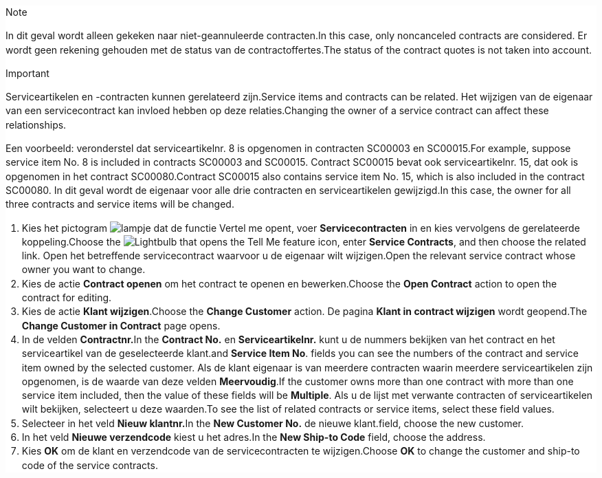 > [!NOTE]  
>  <span data-ttu-id="b8e5a-237">In dit geval wordt alleen gekeken naar niet-geannuleerde contracten.</span><span class="sxs-lookup"><span data-stu-id="b8e5a-237">In this case, only noncanceled contracts are considered.</span></span> <span data-ttu-id="b8e5a-238">Er wordt geen rekening gehouden met de status van de contractoffertes.</span><span class="sxs-lookup"><span data-stu-id="b8e5a-238">The status of the contract quotes is not taken into account.</span></span>  

> [!IMPORTANT]  
>  <span data-ttu-id="b8e5a-239">Serviceartikelen en -contracten kunnen gerelateerd zijn.</span><span class="sxs-lookup"><span data-stu-id="b8e5a-239">Service items and contracts can be related.</span></span> <span data-ttu-id="b8e5a-240">Het wijzigen van de eigenaar van een servicecontract kan invloed hebben op deze relaties.</span><span class="sxs-lookup"><span data-stu-id="b8e5a-240">Changing the owner of a service contract can affect these relationships.</span></span>  
>   
>  <span data-ttu-id="b8e5a-241">Een voorbeeld: veronderstel dat serviceartikelnr. 8 is opgenomen in contracten SC00003 en SC00015.</span><span class="sxs-lookup"><span data-stu-id="b8e5a-241">For example, suppose service item No. 8 is included in contracts SC00003 and SC00015.</span></span> <span data-ttu-id="b8e5a-242">Contract SC00015 bevat ook serviceartikelnr. 15, dat ook is opgenomen in het contract SC00080.</span><span class="sxs-lookup"><span data-stu-id="b8e5a-242">Contract SC00015 also contains service item No. 15, which is also included in the contract SC00080.</span></span> <span data-ttu-id="b8e5a-243">In dit geval wordt de eigenaar voor alle drie contracten en serviceartikelen gewijzigd.</span><span class="sxs-lookup"><span data-stu-id="b8e5a-243">In this case, the owner for all three contracts and service items will be changed.</span></span>  

1. <span data-ttu-id="b8e5a-244">Kies het pictogram ![lampje dat de functie Vertel me opent](media/ui-search/search_small.png "Vertel me wat u wilt doen"), voer **Servicecontracten** in en kies vervolgens de gerelateerde koppeling.</span><span class="sxs-lookup"><span data-stu-id="b8e5a-244">Choose the ![Lightbulb that opens the Tell Me feature](media/ui-search/search_small.png "Tell me what you want to do") icon, enter **Service Contracts**, and then choose the related link.</span></span> <span data-ttu-id="b8e5a-245">Open het betreffende servicecontract waarvoor u de eigenaar wilt wijzigen.</span><span class="sxs-lookup"><span data-stu-id="b8e5a-245">Open the relevant service contract whose owner you want to change.</span></span>  
2. <span data-ttu-id="b8e5a-246">Kies de actie **Contract openen** om het contract te openen en bewerken.</span><span class="sxs-lookup"><span data-stu-id="b8e5a-246">Choose the **Open Contract** action to open the contract for editing.</span></span>  
3. <span data-ttu-id="b8e5a-247">Kies de actie **Klant wijzigen**.</span><span class="sxs-lookup"><span data-stu-id="b8e5a-247">Choose the **Change Customer** action.</span></span> <span data-ttu-id="b8e5a-248">De pagina **Klant in contract wijzigen** wordt geopend.</span><span class="sxs-lookup"><span data-stu-id="b8e5a-248">The **Change Customer in Contract** page opens.</span></span>  
4. <span data-ttu-id="b8e5a-249">In de velden **Contractnr.**</span><span class="sxs-lookup"><span data-stu-id="b8e5a-249">In the **Contract No.**</span></span> <span data-ttu-id="b8e5a-250">en **Serviceartikelnr.** kunt u de nummers bekijken van het contract en het serviceartikel van de geselecteerde klant.</span><span class="sxs-lookup"><span data-stu-id="b8e5a-250">and **Service Item No**. fields you can see the numbers of the contract and service item owned by the selected customer.</span></span> <span data-ttu-id="b8e5a-251">Als de klant eigenaar is van meerdere contracten waarin meerdere serviceartikelen zijn opgenomen, is de waarde van deze velden **Meervoudig**.</span><span class="sxs-lookup"><span data-stu-id="b8e5a-251">If the customer owns more than one contract with more than one service item included, then the value of these fields will be **Multiple**.</span></span> <span data-ttu-id="b8e5a-252">Als u de lijst met verwante contracten of serviceartikelen wilt bekijken, selecteert u deze waarden.</span><span class="sxs-lookup"><span data-stu-id="b8e5a-252">To see the list of related contracts or service items, select these field values.</span></span>  
5. <span data-ttu-id="b8e5a-253">Selecteer in het veld **Nieuw klantnr.**</span><span class="sxs-lookup"><span data-stu-id="b8e5a-253">In the **New Customer No.**</span></span> <span data-ttu-id="b8e5a-254">de nieuwe klant.</span><span class="sxs-lookup"><span data-stu-id="b8e5a-254">field, choose the new customer.</span></span>  
6. <span data-ttu-id="b8e5a-255">In het veld **Nieuwe verzendcode** kiest u het adres.</span><span class="sxs-lookup"><span data-stu-id="b8e5a-255">In the **New Ship-to Code** field, choose the address.</span></span>  
7. <span data-ttu-id="b8e5a-256">Kies **OK** om de klant en verzendcode van de servicecontracten te wijzigen.</span><span class="sxs-lookup"><span data-stu-id="b8e5a-256">Choose **OK** to change the customer and ship-to code of the service contracts.</span></span>  